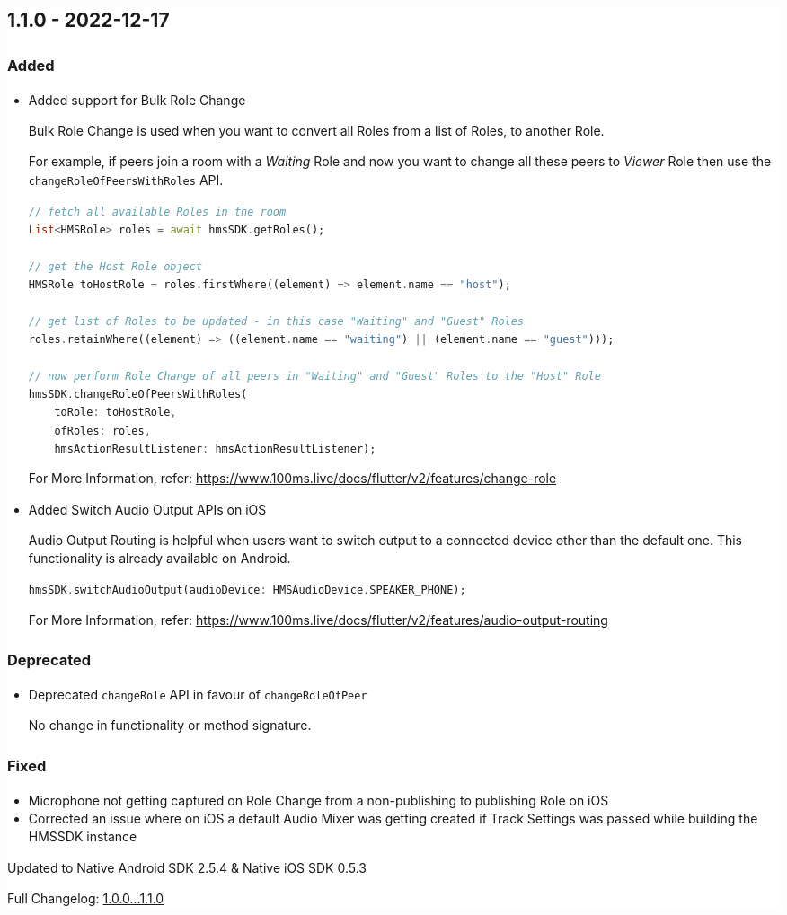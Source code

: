 ## 1.1.0 - 2022-12-17

### Added

- Added support for Bulk Role Change

  Bulk Role Change is used when you want to convert all Roles from a list of Roles, to another Role.

  For example, if peers join a room with a _Waiting_ Role and now you want to change all these peers to _Viewer_ Role then use the `changeRoleOfPeersWithRoles` API.

  ```dart
  // fetch all available Roles in the room
  List<HMSRole> roles = await hmsSDK.getRoles();

  // get the Host Role object
  HMSRole toHostRole = roles.firstWhere((element) => element.name == "host");

  // get list of Roles to be updated - in this case "Waiting" and "Guest" Roles
  roles.retainWhere((element) => ((element.name == "waiting") || (element.name == "guest")));

  // now perform Role Change of all peers in "Waiting" and "Guest" Roles to the "Host" Role
  hmsSDK.changeRoleOfPeersWithRoles(
      toRole: toHostRole,
      ofRoles: roles,
      hmsActionResultListener: hmsActionResultListener);
  ```

  For More Information, refer: https://www.100ms.live/docs/flutter/v2/features/change-role

- Added Switch Audio Output APIs on iOS

  Audio Output Routing is helpful when users want to switch output to a connected device other than the default one. This functionality is already available on Android.

  ```dart
  hmsSDK.switchAudioOutput(audioDevice: HMSAudioDevice.SPEAKER_PHONE);
  ```

  For More Information, refer: https://www.100ms.live/docs/flutter/v2/features/audio-output-routing

### Deprecated

- Deprecated `changeRole` API in favour of `changeRoleOfPeer`

  No change in functionality or method signature.

### Fixed

- Microphone not getting captured on Role Change from a non-publishing to publishing Role on iOS
- Corrected an issue where on iOS a default Audio Mixer was getting created if Track Settings was passed while building the HMSSDK instance

Updated to Native Android SDK 2.5.4 & Native iOS SDK 0.5.3

Full Changelog: [1.0.0...1.1.0](https://github.com/100mslive/100ms-flutter/compare/1.0.0...1.1.0)

